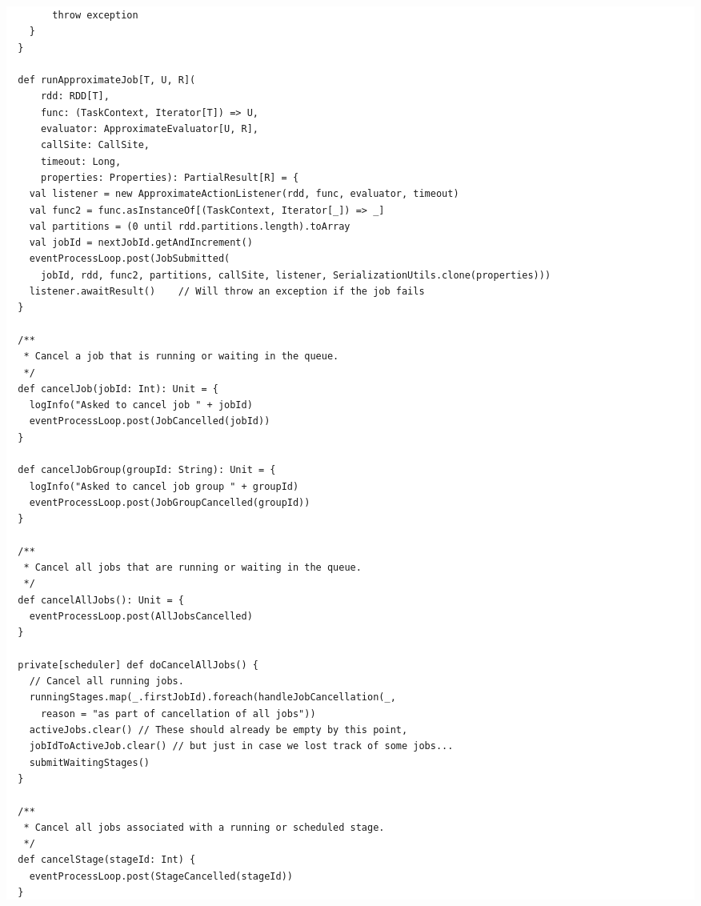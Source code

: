             throw exception
        }
      }

      def runApproximateJob[T, U, R](
          rdd: RDD[T],
          func: (TaskContext, Iterator[T]) => U,
          evaluator: ApproximateEvaluator[U, R],
          callSite: CallSite,
          timeout: Long,
          properties: Properties): PartialResult[R] = {
        val listener = new ApproximateActionListener(rdd, func, evaluator, timeout)
        val func2 = func.asInstanceOf[(TaskContext, Iterator[_]) => _]
        val partitions = (0 until rdd.partitions.length).toArray
        val jobId = nextJobId.getAndIncrement()
        eventProcessLoop.post(JobSubmitted(
          jobId, rdd, func2, partitions, callSite, listener, SerializationUtils.clone(properties)))
        listener.awaitResult()    // Will throw an exception if the job fails
      }

      /**
       * Cancel a job that is running or waiting in the queue.
       */
      def cancelJob(jobId: Int): Unit = {
        logInfo("Asked to cancel job " + jobId)
        eventProcessLoop.post(JobCancelled(jobId))
      }

      def cancelJobGroup(groupId: String): Unit = {
        logInfo("Asked to cancel job group " + groupId)
        eventProcessLoop.post(JobGroupCancelled(groupId))
      }

      /**
       * Cancel all jobs that are running or waiting in the queue.
       */
      def cancelAllJobs(): Unit = {
        eventProcessLoop.post(AllJobsCancelled)
      }

      private[scheduler] def doCancelAllJobs() {
        // Cancel all running jobs.
        runningStages.map(_.firstJobId).foreach(handleJobCancellation(_,
          reason = "as part of cancellation of all jobs"))
        activeJobs.clear() // These should already be empty by this point,
        jobIdToActiveJob.clear() // but just in case we lost track of some jobs...
        submitWaitingStages()
      }

      /**
       * Cancel all jobs associated with a running or scheduled stage.
       */
      def cancelStage(stageId: Int) {
        eventProcessLoop.post(StageCancelled(stageId))
      }
